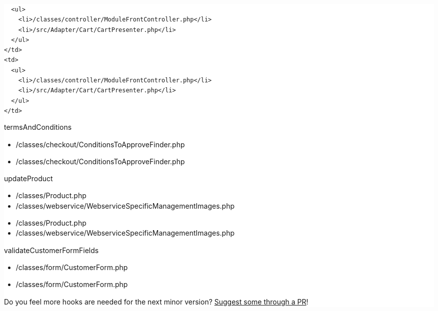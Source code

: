       <ul>
        <li>/classes/controller/ModuleFrontController.php</li>
        <li>/src/Adapter/Cart/CartPresenter.php</li>
      </ul>
    </td>
    <td>
      <ul>
        <li>/classes/controller/ModuleFrontController.php</li>
        <li>/src/Adapter/Cart/CartPresenter.php</li>
      </ul>
    </td>
  </tr>
  <tr>
    <td>termsAndConditions</td>
    <td>
      <ul>
        <li>/classes/checkout/ConditionsToApproveFinder.php</li>
      </ul>
    </td>
    <td>
      <ul>
        <li>/classes/checkout/ConditionsToApproveFinder.php</li>
      </ul>
    </td>
  </tr>
  <tr>
    <td>updateProduct</td>
    <td>
      <ul>
        <li>/classes/Product.php</li>
        <li>/classes/webservice/WebserviceSpecificManagementImages.php</li>
      </ul>
    </td>
    <td>
      <ul>
        <li>/classes/Product.php</li>
        <li>/classes/webservice/WebserviceSpecificManagementImages.php</li>
      </ul>
    </td>
  </tr>
  <tr>
    <td>validateCustomerFormFields</td>
    <td>
      <ul>
        <li>/classes/form/CustomerForm.php</li>
      </ul>
    </td>
    <td>
      <ul>
        <li>/classes/form/CustomerForm.php</li>
      </ul>
    </td>
  </tr>
</table>

Do you feel more hooks are needed for the next minor version? [Suggest some through a PR](https://github.com/PrestaShop/PrestaShop)!
  
